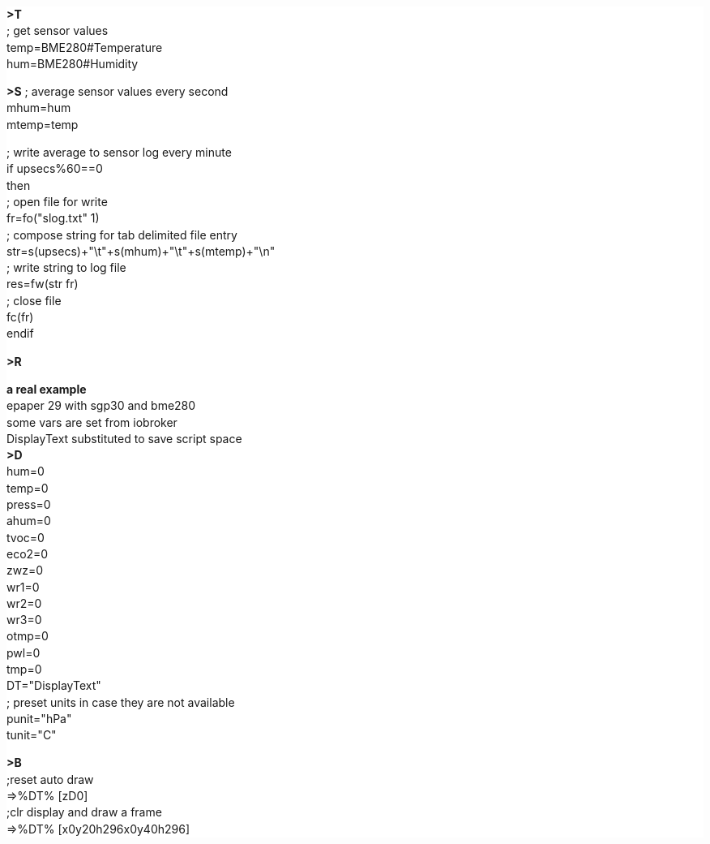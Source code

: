 
**\>T**  
; get sensor values  
temp=BME280#Temperature  
hum=BME280#Humidity  

**\>S**
; average sensor values every second  
mhum=hum  
mtemp=temp  

; write average to sensor log every minute  
if upsecs%60==0  
then  
; open file for write  
fr=fo("slog.txt" 1)  
; compose string for tab delimited file entry  
str=s(upsecs)+"\t"+s(mhum)+"\t"+s(mtemp)+"\n"  
; write string to log file  
res=fw(str fr)  
; close file  
fc(fr)  
endif  

**\>R**  



**a real example**  
epaper 29 with sgp30 and bme280  
some vars are set from iobroker  
DisplayText substituted to save script space  
**\>D**  
hum=0  
temp=0  
press=0  
ahum=0  
tvoc=0  
eco2=0  
zwz=0  
wr1=0  
wr2=0  
wr3=0  
otmp=0  
pwl=0  
tmp=0  
DT="DisplayText"  
; preset units in case they are not available   
punit="hPa"  
tunit="C"  

**\>B**  
;reset auto draw  
=>%DT% [zD0]  
;clr display and draw a frame  
=>%DT% [x0y20h296x0y40h296]  
